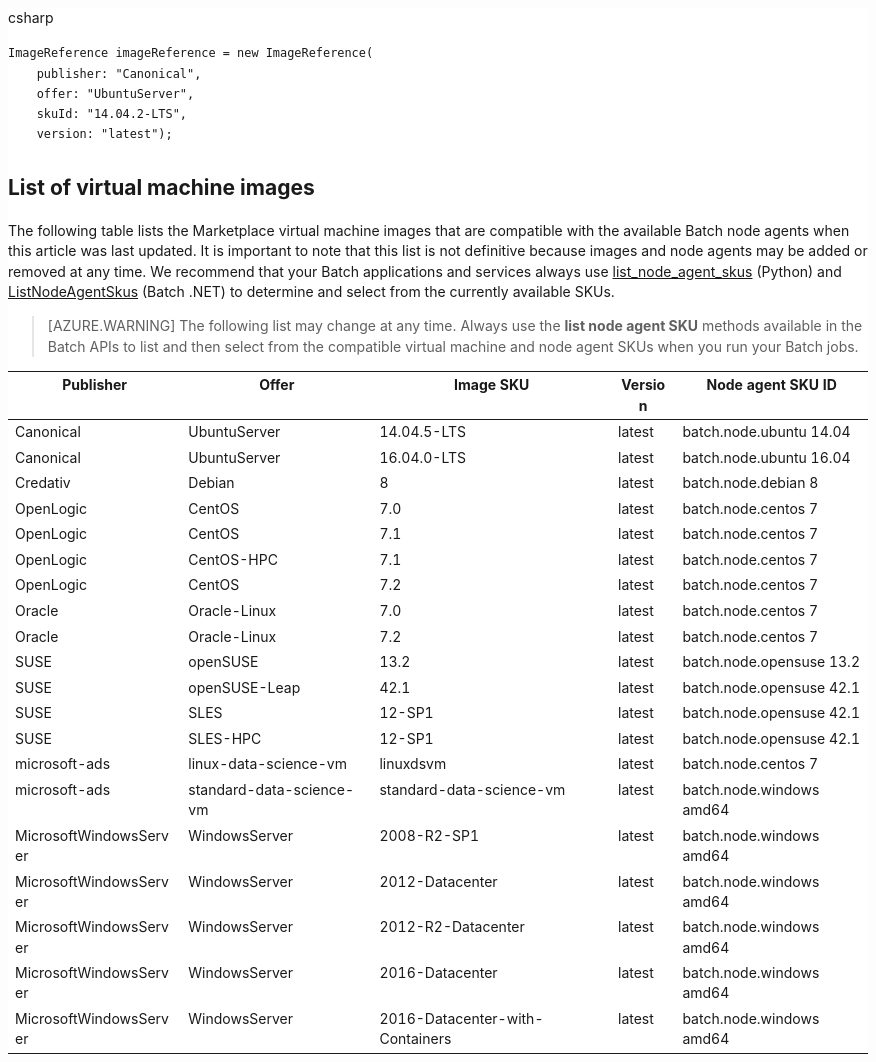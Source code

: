 csharp

	ImageReference imageReference = new ImageReference(
	    publisher: "Canonical",
	    offer: "UbuntuServer",
	    skuId: "14.04.2-LTS",
	    version: "latest");

## List of virtual machine images
The following table lists the Marketplace virtual machine images that are compatible with the available Batch node agents when this article was last updated. It is important to note that this list is not definitive because images and node agents may be added or removed at any time. We recommend that your Batch applications and services always use [list_node_agent_skus][py_list_skus] (Python) and [ListNodeAgentSkus][net_list_skus] (Batch .NET) to determine and select from the currently available SKUs.

> [AZURE.WARNING]
> The following list may change at any time. Always use the **list node agent SKU** methods available in the Batch APIs to list and then select from the compatible virtual machine and node agent SKUs when you run your Batch jobs.
>
>

| **Publisher** | **Offer** | **Image SKU** | **Version** | **Node agent SKU ID** |
| ------------- | --------- | ------------- | ----------- | --------------------- |
| Canonical | UbuntuServer | 14.04.5-LTS | latest | batch.node.ubuntu 14.04 |
| Canonical | UbuntuServer | 16.04.0-LTS | latest | batch.node.ubuntu 16.04 |
| Credativ | Debian | 8 | latest | batch.node.debian 8 |
| OpenLogic | CentOS | 7.0 | latest | batch.node.centos 7 |
| OpenLogic | CentOS | 7.1 | latest | batch.node.centos 7 |
| OpenLogic | CentOS-HPC | 7.1 | latest | batch.node.centos 7 |
| OpenLogic | CentOS | 7.2 | latest | batch.node.centos 7 |
| Oracle | Oracle-Linux | 7.0 | latest | batch.node.centos 7 |
| Oracle | Oracle-Linux | 7.2 | latest | batch.node.centos 7 |
| SUSE | openSUSE | 13.2 | latest | batch.node.opensuse 13.2 |
| SUSE | openSUSE-Leap | 42.1 | latest | batch.node.opensuse 42.1 |
| SUSE | SLES | 12-SP1 | latest | batch.node.opensuse 42.1 |
| SUSE | SLES-HPC | 12-SP1 | latest | batch.node.opensuse 42.1 |
| microsoft-ads | linux-data-science-vm | linuxdsvm | latest | batch.node.centos 7 |
| microsoft-ads | standard-data-science-vm | standard-data-science-vm | latest | batch.node.windows amd64 |
| MicrosoftWindowsServer | WindowsServer | 2008-R2-SP1 | latest | batch.node.windows amd64 |
| MicrosoftWindowsServer | WindowsServer | 2012-Datacenter | latest | batch.node.windows amd64 |
| MicrosoftWindowsServer | WindowsServer | 2012-R2-Datacenter | latest | batch.node.windows amd64 |
| MicrosoftWindowsServer | WindowsServer | 2016-Datacenter | latest | batch.node.windows amd64 |
| MicrosoftWindowsServer | WindowsServer | 2016-Datacenter-with-Containers | latest | batch.node.windows amd64 |


[api_net]: http://msdn.microsoft.com/zh-cn/library/azure/mt348682.aspx
[api_net_mgmt]: https://msdn.microsoft.com/zh-cn/library/azure/mt463120.aspx
[api_rest]: http://msdn.microsoft.com/zh-cn/library/azure/dn820158.aspx
[cloud_services_pricing]: /pricing/details/cloud-services/
[forum]: https://social.msdn.microsoft.com/forums/azure/en-US/home?forum=azurebatch
[github_samples]: https://github.com/Azure/azure-batch-samples
[github_samples_py]: https://github.com/Azure/azure-batch-samples/tree/master/Python/Batch
[github_samples_pyclient]: https://github.com/Azure/azure-batch-samples/blob/master/Python/Batch/article_samples/python_tutorial_client.py
[portal]: https://portal.azure.cn
[net_cloudpool]: https://msdn.microsoft.com/zh-cn/library/azure/microsoft.azure.batch.cloudpool.aspx
[net_computenodeuser]: https://msdn.microsoft.com/zh-cn/library/azure/microsoft.azure.batch.computenodeuser.aspx
[net_imagereference]: https://msdn.microsoft.com/zh-cn/library/azure/microsoft.azure.batch.imagereference.aspx
[net_list_skus]: https://msdn.microsoft.com/zh-cn/library/azure/microsoft.azure.batch.pooloperations.listnodeagentskus.aspx
[net_pool_ops]: https://msdn.microsoft.com/zh-cn/library/azure/microsoft.azure.batch.pooloperations.aspx
[net_ssh_key]: https://msdn.microsoft.com/zh-cn/library/azure/microsoft.azure.batch.computenodeuser.sshpublickey.aspx
[nuget_batch_net]: https://www.nuget.org/packages/Azure.Batch/
[rest_add_pool]: https://msdn.microsoft.com/zh-cn/library/azure/dn820174.aspx
[py_account_ops]: http://azure-sdk-for-python.readthedocs.org/en/dev/ref/azure.batch.operations.html#azure.batch.operations.AccountOperations
[py_azure_sdk]: https://pypi.python.org/pypi/azure
[py_batch_docs]: http://azure-sdk-for-python.readthedocs.org/en/dev/ref/azure.batch.html
[py_batch_package]: https://pypi.python.org/pypi/azure-batch
[py_computenodeuser]: http://azure-sdk-for-python.readthedocs.org/en/dev/ref/azure.batch.models.html#azure.batch.models.ComputeNodeUser
[py_imagereference]: http://azure-sdk-for-python.readthedocs.org/en/dev/ref/azure.batch.models.html#azure.batch.models.ImageReference
[py_list_skus]: http://azure-sdk-for-python.readthedocs.org/en/dev/ref/azure.batch.operations.html#azure.batch.operations.AccountOperations.list_node_agent_skus
[vm_marketplace]: https://azure.microsoft.com/marketplace/virtual-machines/
[vm_pricing]: /pricing/details/virtual-machines/